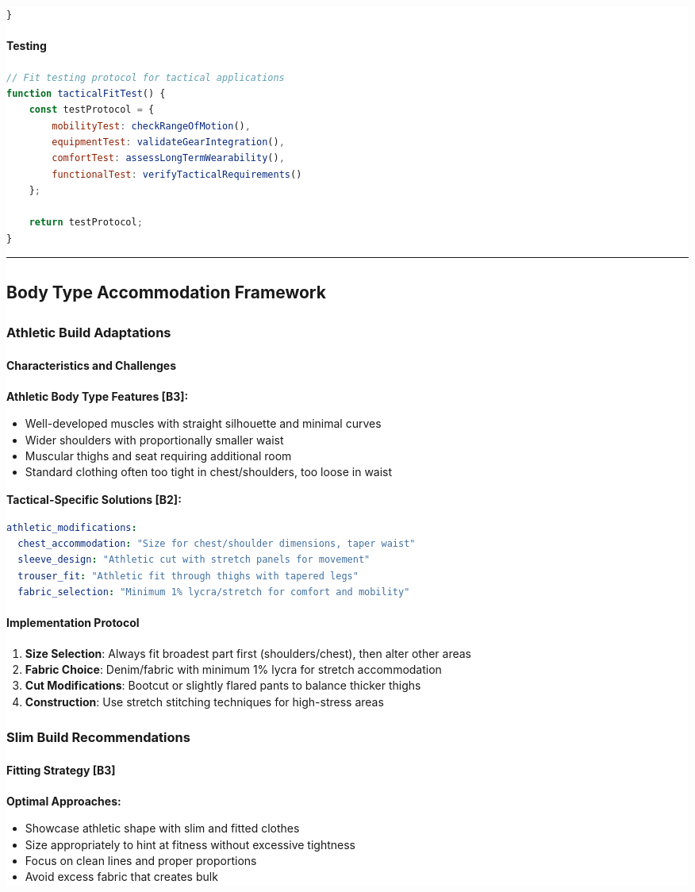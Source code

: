 ```javascript
}
```

#### Testing
```javascript
// Fit testing protocol for tactical applications
function tacticalFitTest() {
    const testProtocol = {
        mobilityTest: checkRangeOfMotion(),
        equipmentTest: validateGearIntegration(),
        comfortTest: assessLongTermWearability(),
        functionalTest: verifyTacticalRequirements()
    };

    return testProtocol;
}
```

---

## Body Type Accommodation Framework

### Athletic Build Adaptations

#### Characteristics and Challenges
**Athletic Body Type Features [B3]:**
- Well-developed muscles with straight silhouette and minimal curves
- Wider shoulders with proportionally smaller waist
- Muscular thighs and seat requiring additional room
- Standard clothing often too tight in chest/shoulders, too loose in waist

**Tactical-Specific Solutions [B2]:**
```yaml
athletic_modifications:
  chest_accommodation: "Size for chest/shoulder dimensions, taper waist"
  sleeve_design: "Athletic cut with stretch panels for movement"
  trouser_fit: "Athletic fit through thighs with tapered legs"
  fabric_selection: "Minimum 1% lycra/stretch for comfort and mobility"
```

#### Implementation Protocol
1. **Size Selection**: Always fit broadest part first (shoulders/chest), then alter other areas
2. **Fabric Choice**: Denim/fabric with minimum 1% lycra for stretch accommodation
3. **Cut Modifications**: Bootcut or slightly flared pants to balance thicker thighs
4. **Construction**: Use stretch stitching techniques for high-stress areas

### Slim Build Recommendations

#### Fitting Strategy [B3]
**Optimal Approaches:**
- Showcase athletic shape with slim and fitted clothes
- Size appropriately to hint at fitness without excessive tightness
- Focus on clean lines and proper proportions
- Avoid excess fabric that creates bulk
